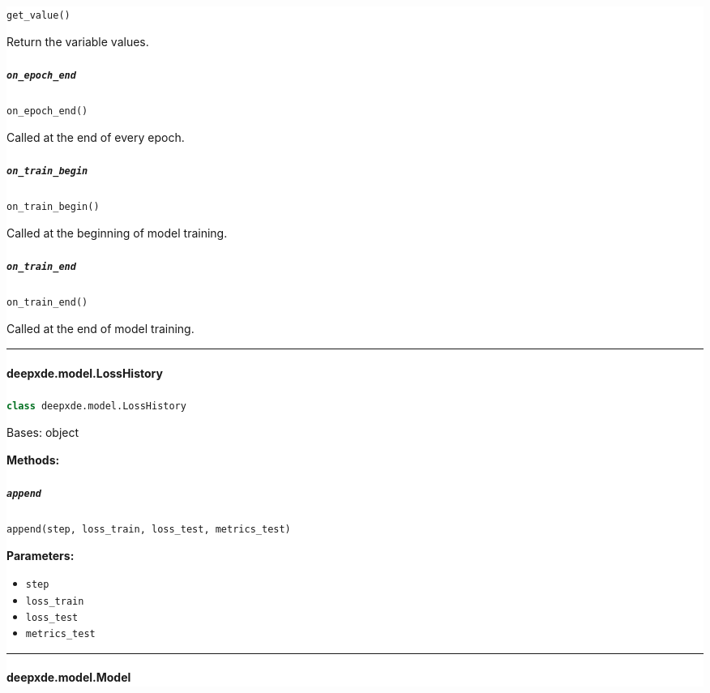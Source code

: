 ```python
get_value()
```

Return the variable values.


##### `on_epoch_end`

```python
on_epoch_end()
```

Called at the end of every epoch.


##### `on_train_begin`

```python
on_train_begin()
```

Called at the beginning of model training.


##### `on_train_end`

```python
on_train_end()
```

Called at the end of model training.


---

#### deepxde.model.LossHistory

```python
class deepxde.model.LossHistory
```

Bases: object

**Methods:**

##### `append`

```python
append(step, loss_train, loss_test, metrics_test)
```

**Parameters:**

- `step`
- `loss_train`
- `loss_test`
- `metrics_test`


---

#### deepxde.model.Model
